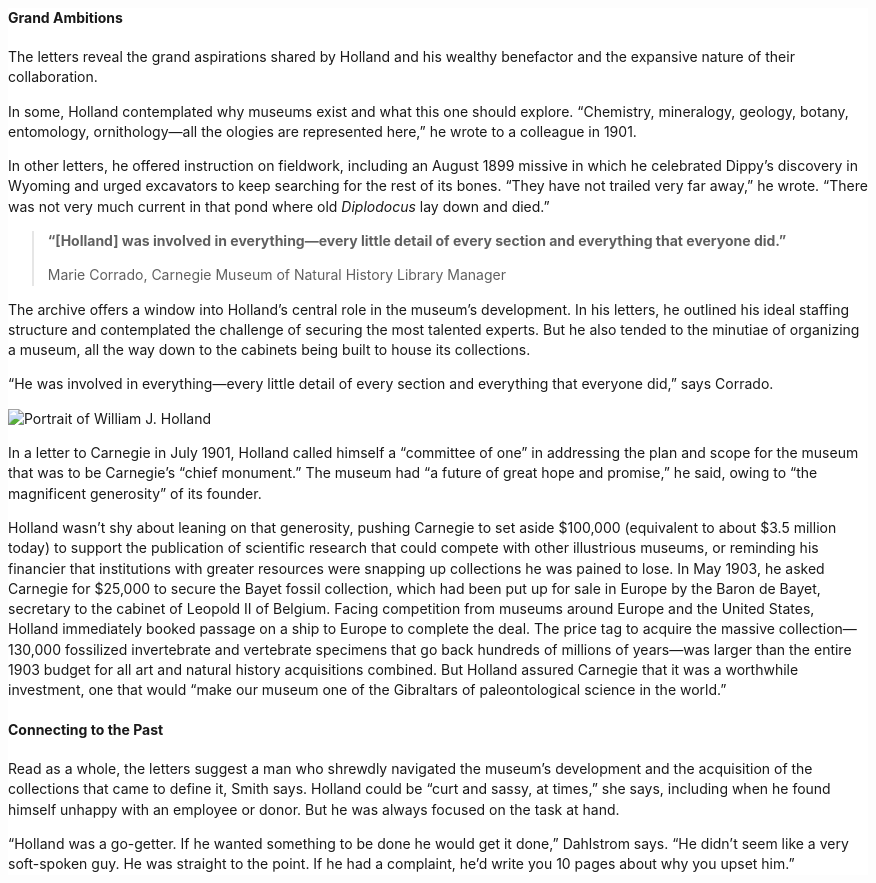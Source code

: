 #### **Grand Ambitions**

The letters reveal the grand aspirations shared by Holland and his wealthy benefactor and the expansive nature of their collaboration.

In some, Holland contemplated why museums exist and what this one should explore. “Chemistry, mineralogy, geology, botany, entomology, ornithology—all the ologies are represented here,” he wrote to a colleague in 1901.

In other letters, he offered instruction on fieldwork, including an August 1899 missive in which he celebrated Dippy’s discovery in Wyoming and urged excavators to keep searching for the rest of its bones. “They have not trailed very far away,” he wrote. “There was not very much current in that pond where old _Diplodocus_ lay down and died.”

> **“\[Holland\] was involved in everything—every little detail of every section and everything that everyone did.”**
>
> Marie Corrado, Carnegie Museum of Natural History Library Manager

The archive offers a window into Holland’s central role in the museum’s development. In his letters, he outlined his ideal staffing structure and contemplated the challenge of securing the most talented experts. But he also tended to the minutiae of organizing a museum, all the way down to the cabinets being built to house its collections.

“He was involved in everything—every little detail of every section and everything that everyone did,” says Corrado.

![Portrait of William J. Holland](https://carnegiemuseums.org/wp-content/uploads/fall25-holland-posing.jpg)

In a letter to Carnegie in July 1901, Holland called himself a “committee of one” in addressing the plan and scope for the museum that was to be Carnegie’s “chief monument.” The museum had “a future of great hope and promise,” he said, owing to “the magnificent generosity” of its founder.

Holland wasn’t shy about leaning on that generosity, pushing Carnegie to set aside $100,000 (equivalent to about $3.5 million today) to support the publication of scientific research that could compete with other illustrious museums, or reminding his financier that institutions with greater resources were snapping up collections he was pained to lose. In May 1903, he asked Carnegie for $25,000 to secure the Bayet fossil collection, which had been put up for sale in Europe by the Baron de Bayet, secretary to the cabinet of Leopold II of Belgium. Facing competition from museums around Europe and the United States, Holland immediately booked passage on a ship to Europe to complete the deal. The price tag to acquire the massive collection—130,000 fossilized invertebrate and vertebrate specimens that go back hundreds of millions of years—was larger than the entire 1903 budget for all art and natural history acquisitions combined. But Holland assured Carnegie that it was a worthwhile investment, one that would “make our museum one of the Gibraltars of paleontological science in the world.”

#### **Connecting to the Past**

Read as a whole, the letters suggest a man who shrewdly navigated the museum’s development and the acquisition of the collections that came to define it, Smith says. Holland could be “curt and sassy, at times,” she says, including when he found himself unhappy with an employee or donor. But he was always focused on the task at hand.

“Holland was a go-getter. If he wanted something to be done he would get it done,” Dahlstrom says. “He didn’t seem like a very soft-spoken guy. He was straight to the point. If he had a complaint, he’d write you 10 pages about why you upset him.”
